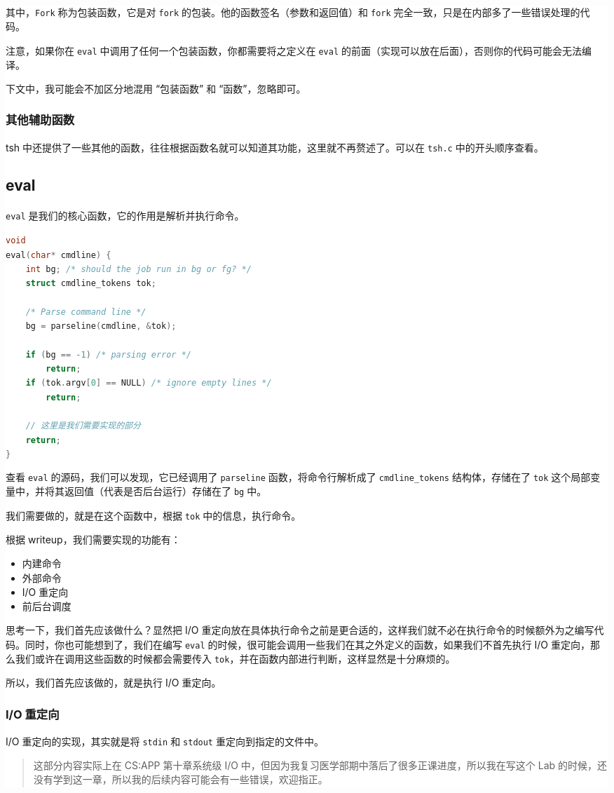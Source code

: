其中，`Fork` 称为包装函数，它是对 `fork` 的包装。他的函数签名（参数和返回值）和 `fork` 完全一致，只是在内部多了一些错误处理的代码。

注意，如果你在 `eval` 中调用了任何一个包装函数，你都需要将之定义在 `eval` 的前面（实现可以放在后面），否则你的代码可能会无法编译。

下文中，我可能会不加区分地混用 “包装函数” 和 “函数”，忽略即可。

### 其他辅助函数

tsh 中还提供了一些其他的函数，往往根据函数名就可以知道其功能，这里就不再赘述了。可以在 `tsh.c` 中的开头顺序查看。

## eval

`eval` 是我们的核心函数，它的作用是解析并执行命令。

```c
void
eval(char* cmdline) {
    int bg; /* should the job run in bg or fg? */
    struct cmdline_tokens tok;

    /* Parse command line */
    bg = parseline(cmdline, &tok);

    if (bg == -1) /* parsing error */
        return;
    if (tok.argv[0] == NULL) /* ignore empty lines */
        return;

    // 这里是我们需要实现的部分
    return;
}
```

查看 `eval` 的源码，我们可以发现，它已经调用了 `parseline` 函数，将命令行解析成了 `cmdline_tokens` 结构体，存储在了 `tok` 这个局部变量中，并将其返回值（代表是否后台运行）存储在了 `bg` 中。

我们需要做的，就是在这个函数中，根据 `tok` 中的信息，执行命令。

根据 writeup，我们需要实现的功能有：

- 内建命令
- 外部命令
- I/O 重定向
- 前后台调度

思考一下，我们首先应该做什么？显然把 I/O 重定向放在具体执行命令之前是更合适的，这样我们就不必在执行命令的时候额外为之编写代码。同时，你也可能想到了，我们在编写 `eval` 的时候，很可能会调用一些我们在其之外定义的函数，如果我们不首先执行 I/O 重定向，那么我们或许在调用这些函数的时候都会需要传入 `tok`，并在函数内部进行判断，这样显然是十分麻烦的。

所以，我们首先应该做的，就是执行 I/O 重定向。

### I/O 重定向

I/O 重定向的实现，其实就是将 `stdin` 和 `stdout` 重定向到指定的文件中。

> 这部分内容实际上在 CS:APP 第十章系统级 I/O 中，但因为我复习医学部期中落后了很多正课进度，所以我在写这个 Lab 的时候，还没有学到这一章，所以我的后续内容可能会有一些错误，欢迎指正。
